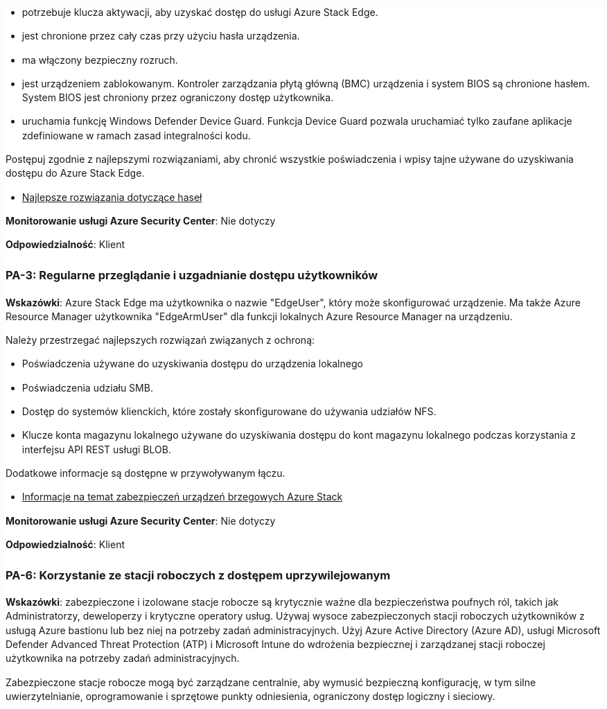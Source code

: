 - potrzebuje klucza aktywacji, aby uzyskać dostęp do usługi Azure Stack Edge.
- jest chronione przez cały czas przy użyciu hasła urządzenia.
- ma włączony bezpieczny rozruch.

- jest urządzeniem zablokowanym. Kontroler zarządzania płytą główną (BMC) urządzenia i system BIOS są chronione hasłem. System BIOS jest chroniony przez ograniczony dostęp użytkownika.
- uruchamia funkcję Windows Defender Device Guard. Funkcja Device Guard pozwala uruchamiać tylko zaufane aplikacje zdefiniowane w ramach zasad integralności kodu.

Postępuj zgodnie z najlepszymi rozwiązaniami, aby chronić wszystkie poświadczenia i wpisy tajne używane do uzyskiwania dostępu do Azure Stack Edge. 

- [Najlepsze rozwiązania dotyczące haseł](azure-stack-edge-security.md#protect-the-device-via-password)

**Monitorowanie usługi Azure Security Center**: Nie dotyczy

**Odpowiedzialność**: Klient

### <a name="pa-3-review-and-reconcile-user-access-regularly"></a>PA-3: Regularne przeglądanie i uzgadnianie dostępu użytkowników

**Wskazówki**: Azure Stack Edge ma użytkownika o nazwie "EdgeUser", który może skonfigurować urządzenie. Ma także Azure Resource Manager użytkownika "EdgeArmUser" dla funkcji lokalnych Azure Resource Manager na urządzeniu. 

Należy przestrzegać najlepszych rozwiązań związanych z ochroną:

- Poświadczenia używane do uzyskiwania dostępu do urządzenia lokalnego

- Poświadczenia udziału SMB.

- Dostęp do systemów klienckich, które zostały skonfigurowane do używania udziałów NFS.

- Klucze konta magazynu lokalnego używane do uzyskiwania dostępu do kont magazynu lokalnego podczas korzystania z interfejsu API REST usługi BLOB.

Dodatkowe informacje są dostępne w przywoływanym łączu.

- [Informacje na temat zabezpieczeń urządzeń brzegowych Azure Stack](azure-stack-edge-security.md)

**Monitorowanie usługi Azure Security Center**: Nie dotyczy

**Odpowiedzialność**: Klient

### <a name="pa-6-use-privileged-access-workstations"></a>PA-6: Korzystanie ze stacji roboczych z dostępem uprzywilejowanym

**Wskazówki**: zabezpieczone i izolowane stacje robocze są krytycznie ważne dla bezpieczeństwa poufnych ról, takich jak Administratorzy, deweloperzy i krytyczne operatory usług. Używaj wysoce zabezpieczonych stacji roboczych użytkowników z usługą Azure bastionu lub bez niej na potrzeby zadań administracyjnych. Użyj Azure Active Directory (Azure AD), usługi Microsoft Defender Advanced Threat Protection (ATP) i Microsoft Intune do wdrożenia bezpiecznej i zarządzanej stacji roboczej użytkownika na potrzeby zadań administracyjnych. 

Zabezpieczone stacje robocze mogą być zarządzane centralnie, aby wymusić bezpieczną konfigurację, w tym silne uwierzytelnianie, oprogramowanie i sprzętowe punkty odniesienia, ograniczony dostęp logiczny i sieciowy.
